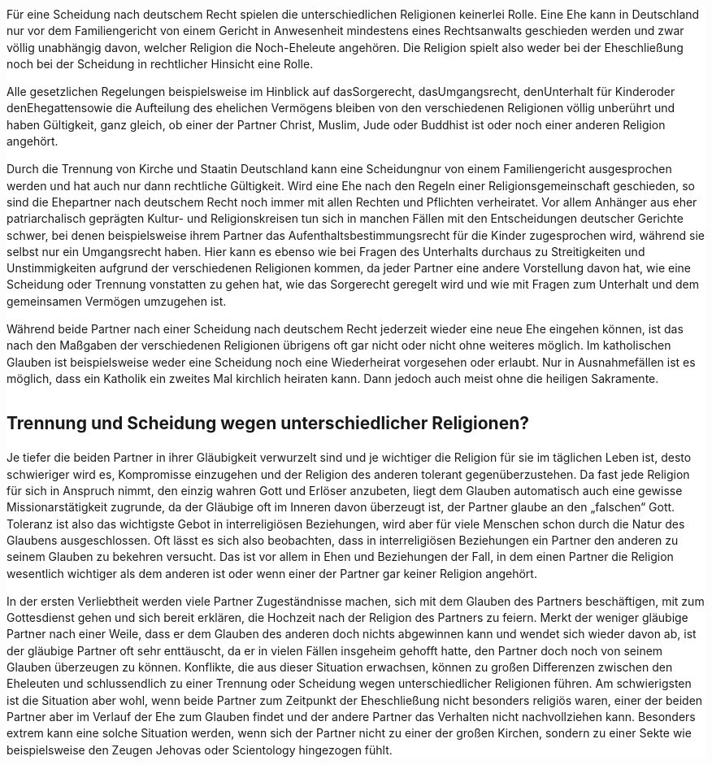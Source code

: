 Für eine Scheidung nach deutschem Recht spielen die unterschiedlichen Religionen keinerlei Rolle. Eine Ehe kann in Deutschland nur vor dem Familiengericht von einem Gericht in Anwesenheit mindestens eines Rechtsanwalts geschieden werden und zwar völlig unabhängig davon, welcher Religion die Noch-Eheleute angehören. Die Religion spielt also weder bei der Eheschließung noch bei der Scheidung in rechtlicher Hinsicht eine Rolle.

Alle gesetzlichen Regelungen beispielsweise im Hinblick auf dasSorgerecht, dasUmgangsrecht, denUnterhalt für Kinderoder denEhegattensowie die Aufteilung des ehelichen Vermögens bleiben von den verschiedenen Religionen völlig unberührt und haben Gültigkeit, ganz gleich, ob einer der Partner Christ, Muslim, Jude oder Buddhist ist oder noch einer anderen Religion angehört.

Durch die Trennung von Kirche und Staatin Deutschland kann eine Scheidungnur von einem Familiengericht ausgesprochen werden und hat auch nur dann rechtliche Gültigkeit. Wird eine Ehe nach den Regeln einer Religionsgemeinschaft geschieden, so sind die Ehepartner nach deutschem Recht noch immer mit allen Rechten und Pflichten verheiratet. Vor allem Anhänger aus eher patriarchalisch geprägten Kultur- und Religionskreisen tun sich in manchen Fällen mit den Entscheidungen deutscher Gerichte schwer, bei denen beispielsweise ihrem Partner das Aufenthaltsbestimmungsrecht für die Kinder zugesprochen wird, während sie selbst nur ein Umgangsrecht haben. Hier kann es ebenso wie bei Fragen des Unterhalts durchaus zu Streitigkeiten und Unstimmigkeiten aufgrund der verschiedenen Religionen kommen, da jeder Partner eine andere Vorstellung davon hat, wie eine Scheidung oder Trennung vonstatten zu gehen hat, wie das Sorgerecht geregelt wird und wie mit Fragen zum Unterhalt und dem gemeinsamen Vermögen umzugehen ist.

Während beide Partner nach einer Scheidung nach deutschem Recht jederzeit wieder eine neue Ehe eingehen können, ist das nach den Maßgaben der verschiedenen Religionen übrigens oft gar nicht oder nicht ohne weiteres möglich. Im katholischen Glauben ist beispielsweise weder eine Scheidung noch eine Wiederheirat vorgesehen oder erlaubt. Nur in Ausnahmefällen ist es möglich, dass ein Katholik ein zweites Mal kirchlich heiraten kann. Dann jedoch auch meist ohne die heiligen Sakramente.

## Trennung und Scheidung wegen unterschiedlicher Religionen?

Je tiefer die beiden Partner in ihrer Gläubigkeit verwurzelt sind und je wichtiger die Religion für sie im täglichen Leben ist, desto schwieriger wird es, Kompromisse einzugehen und der Religion des anderen tolerant gegenüberzustehen. Da fast jede Religion für sich in Anspruch nimmt, den einzig wahren Gott und Erlöser anzubeten, liegt dem Glauben automatisch auch eine gewisse Missionarstätigkeit zugrunde, da der Gläubige oft im Inneren davon überzeugt ist, der Partner glaube an den „falschen“ Gott. Toleranz ist also das wichtigste Gebot in interreligiösen Beziehungen, wird aber für viele Menschen schon durch die Natur des Glaubens ausgeschlossen. Oft lässt es sich also beobachten, dass in interreligiösen Beziehungen ein Partner den anderen zu seinem Glauben zu bekehren versucht. Das ist vor allem in Ehen und Beziehungen der Fall, in dem einen Partner die Religion wesentlich wichtiger als dem anderen ist oder wenn einer der Partner gar keiner Religion angehört.

In der ersten Verliebtheit werden viele Partner Zugeständnisse machen, sich mit dem Glauben des Partners beschäftigen, mit zum Gottesdienst gehen und sich bereit erklären, die Hochzeit nach der Religion des Partners zu feiern. Merkt der weniger gläubige Partner nach einer Weile, dass er dem Glauben des anderen doch nichts abgewinnen kann und wendet sich wieder davon ab, ist der gläubige Partner oft sehr enttäuscht, da er in vielen Fällen insgeheim gehofft hatte, den Partner doch noch von seinem Glauben überzeugen zu können. Konflikte, die aus dieser Situation erwachsen, können zu großen Differenzen zwischen den Eheleuten und schlussendlich zu einer Trennung oder Scheidung wegen unterschiedlicher Religionen führen. Am schwierigsten ist die Situation aber wohl, wenn beide Partner zum Zeitpunkt der Eheschließung nicht besonders religiös waren, einer der beiden Partner aber im Verlauf der Ehe zum Glauben findet und der andere Partner das Verhalten nicht nachvollziehen kann. Besonders extrem kann eine solche Situation werden, wenn sich der Partner nicht zu einer der großen Kirchen, sondern zu einer Sekte wie beispielsweise den Zeugen Jehovas oder Scientology hingezogen fühlt.
